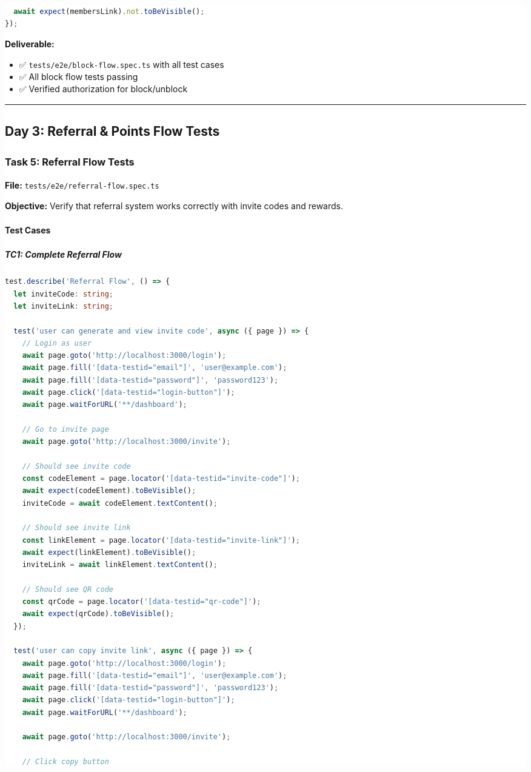 ```typescript
  await expect(membersLink).not.toBeVisible();
});
```

**Deliverable:**
- ✅ `tests/e2e/block-flow.spec.ts` with all test cases
- ✅ All block flow tests passing
- ✅ Verified authorization for block/unblock

---

## Day 3: Referral & Points Flow Tests

### Task 5: Referral Flow Tests

**File:** `tests/e2e/referral-flow.spec.ts`

**Objective:** Verify that referral system works correctly with invite codes and rewards.

#### Test Cases

##### TC1: Complete Referral Flow

```typescript
test.describe('Referral Flow', () => {
  let inviteCode: string;
  let inviteLink: string;

  test('user can generate and view invite code', async ({ page }) => {
    // Login as user
    await page.goto('http://localhost:3000/login');
    await page.fill('[data-testid="email"]', 'user@example.com');
    await page.fill('[data-testid="password"]', 'password123');
    await page.click('[data-testid="login-button"]');
    await page.waitForURL('**/dashboard');
    
    // Go to invite page
    await page.goto('http://localhost:3000/invite');
    
    // Should see invite code
    const codeElement = page.locator('[data-testid="invite-code"]');
    await expect(codeElement).toBeVisible();
    inviteCode = await codeElement.textContent();
    
    // Should see invite link
    const linkElement = page.locator('[data-testid="invite-link"]');
    await expect(linkElement).toBeVisible();
    inviteLink = await linkElement.textContent();
    
    // Should see QR code
    const qrCode = page.locator('[data-testid="qr-code"]');
    await expect(qrCode).toBeVisible();
  });

  test('user can copy invite link', async ({ page }) => {
    await page.goto('http://localhost:3000/login');
    await page.fill('[data-testid="email"]', 'user@example.com');
    await page.fill('[data-testid="password"]', 'password123');
    await page.click('[data-testid="login-button"]');
    await page.waitForURL('**/dashboard');
    
    await page.goto('http://localhost:3000/invite');
    
    // Click copy button
```